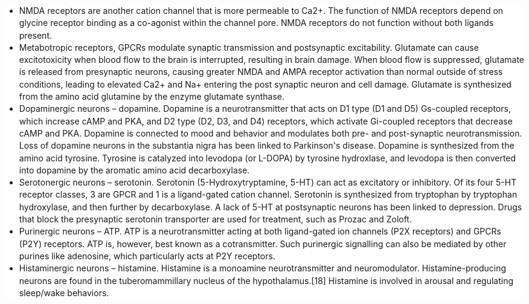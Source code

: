   - NMDA receptors are another cation channel that is more permeable to Ca2+. The function of NMDA receptors depend on glycine receptor binding as a co-agonist within the channel pore. NMDA receptors do not function without both ligands present.
  - Metabotropic receptors, GPCRs modulate synaptic transmission and postsynaptic excitability. Glutamate can cause excitotoxicity when blood flow to the brain is interrupted, resulting in brain damage. When blood flow is suppressed, glutamate is released from presynaptic neurons, causing greater NMDA and AMPA receptor activation than normal outside of stress conditions, leading to elevated Ca2+ and Na+ entering the post synaptic neuron and cell damage. Glutamate is synthesized from the amino acid glutamine by the enzyme glutamate synthase.
- Dopaminergic neurons – dopamine. Dopamine is a neurotransmitter that acts on D1 type (D1 and D5) Gs-coupled receptors, which increase cAMP and PKA, and D2 type (D2, D3, and D4) receptors, which activate Gi-coupled receptors that decrease cAMP and PKA. Dopamine is connected to mood and behavior and modulates both pre- and post-synaptic neurotransmission. Loss of dopamine neurons in the substantia nigra has been linked to Parkinson's disease. Dopamine is synthesized from the amino acid tyrosine. Tyrosine is catalyzed into levodopa (or L-DOPA) by tyrosine hydroxlase, and levodopa is then converted into dopamine by the aromatic amino acid decarboxylase.
- Serotonergic neurons – serotonin. Serotonin (5-Hydroxytryptamine, 5-HT) can act as excitatory or inhibitory. Of its four 5-HT receptor classes, 3 are GPCR and 1 is a ligand-gated cation channel. Serotonin is synthesized from tryptophan by tryptophan hydroxylase, and then further by decarboxylase. A lack of 5-HT at postsynaptic neurons has been linked to depression. Drugs that block the presynaptic serotonin transporter are used for treatment, such as Prozac and Zoloft.
- Purinergic neurons – ATP. ATP is a neurotransmitter acting at both ligand-gated ion channels (P2X receptors) and GPCRs (P2Y) receptors. ATP is, however, best known as a cotransmitter. Such purinergic signalling can also be mediated by other purines like adenosine, which particularly acts at P2Y receptors.
- Histaminergic neurons – histamine. Histamine is a monoamine neurotransmitter and neuromodulator. Histamine-producing neurons are found in the tuberomammillary nucleus of the hypothalamus.[18] Histamine is involved in arousal and regulating sleep/wake behaviors.

